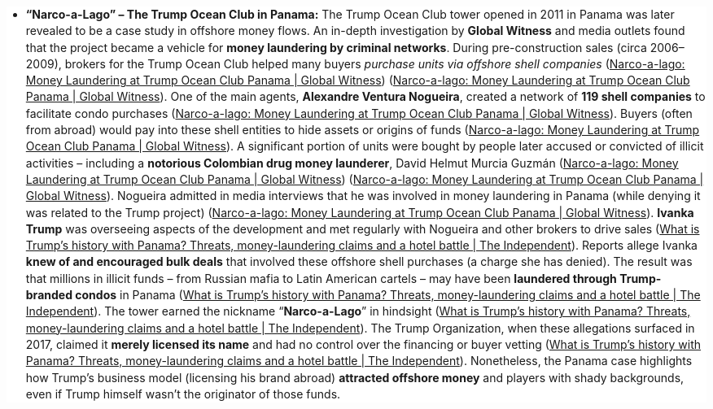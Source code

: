 - **“Narco-a-Lago” – The Trump Ocean Club in Panama:** The Trump Ocean Club tower opened in 2011 in Panama was later revealed to be a case study in offshore money flows. An in-depth investigation by **Global Witness** and media outlets found that the project became a vehicle for **money laundering by criminal networks**. During pre-construction sales (circa 2006–2009), brokers for the Trump Ocean Club helped many buyers *purchase units via offshore shell companies* ([Narco-a-lago: Money Laundering at Trump Ocean Club Panama | Global Witness](https://www.globalwitness.org/en/campaigns/corruption-and-money-laundering/narco-a-lago-panama/#:~:text=Ventura%20Nogueira%2C%20in%20his%20interview,up%20specifically%20for%20that%20purpose)) ([Narco-a-lago: Money Laundering at Trump Ocean Club Panama | Global Witness](https://www.globalwitness.org/en/campaigns/corruption-and-money-laundering/narco-a-lago-panama/#:~:text=In%20his%20interview%20with%20NBC,NBC%20News)). One of the main agents, **Alexandre Ventura Nogueira**, created a network of **119 shell companies** to facilitate condo purchases ([Narco-a-lago: Money Laundering at Trump Ocean Club Panama | Global Witness](https://www.globalwitness.org/en/campaigns/corruption-and-money-laundering/narco-a-lago-panama/#:~:text=During%20the%2012%20months%20before,%28SPVs)). Buyers (often from abroad) would pay into these shell entities to hide assets or origins of funds ([Narco-a-lago: Money Laundering at Trump Ocean Club Panama | Global Witness](https://www.globalwitness.org/en/campaigns/corruption-and-money-laundering/narco-a-lago-panama/#:~:text=Ventura%20Nogueira%2C%20in%20his%20interview,up%20specifically%20for%20that%20purpose)). A significant portion of units were bought by people later accused or convicted of illicit activities – including a **notorious Colombian drug money launderer**, David Helmut Murcia Guzmán ([Narco-a-lago: Money Laundering at Trump Ocean Club Panama | Global Witness](https://www.globalwitness.org/en/campaigns/corruption-and-money-laundering/narco-a-lago-panama/#:~:text=Ventura%20Nogueira%E2%80%99s%20association%20with%20David,business%20associates%20outside%20of%20Colombia)) ([Narco-a-lago: Money Laundering at Trump Ocean Club Panama | Global Witness](https://www.globalwitness.org/en/campaigns/corruption-and-money-laundering/narco-a-lago-panama/#:~:text=Aside%20from%20dealings%20on%20behalf,the%20proceeds%20of%20criminal%20activities)). Nogueira admitted in media interviews that he was involved in money laundering in Panama (while denying it was related to the Trump project) ([Narco-a-lago: Money Laundering at Trump Ocean Club Panama | Global Witness](https://www.globalwitness.org/en/campaigns/corruption-and-money-laundering/narco-a-lago-panama/#:~:text=Homes%20representatives%2C%20played%20important%20roles,its%20presence%20felt%20in%20Panama)). **Ivanka Trump** was overseeing aspects of the development and met regularly with Nogueira and other brokers to drive sales ([What is Trump’s history with Panama? Threats, money-laundering claims and a hotel battle | The Independent](https://www.the-independent.com/news/world/americas/us-politics/trump-panama-canal-hotel-lawsuit-history-b2669911.html#:~:text=Subsequent%20investigations%20from%20news%20outlets,Lago%20estate%20in%20Florida)). Reports allege Ivanka **knew of and encouraged bulk deals** that involved these offshore shell purchases (a charge she has denied). The result was that millions in illicit funds – from Russian mafia to Latin American cartels – may have been **laundered through Trump-branded condos** in Panama ([What is Trump’s history with Panama? Threats, money-laundering claims and a hotel battle | The Independent](https://www.the-independent.com/news/world/americas/us-politics/trump-panama-canal-hotel-lawsuit-history-b2669911.html#:~:text=Subsequent%20investigations%20from%20news%20outlets,Lago%20estate%20in%20Florida)). The tower earned the nickname “**Narco-a-Lago**” in hindsight ([What is Trump’s history with Panama? Threats, money-laundering claims and a hotel battle | The Independent](https://www.the-independent.com/news/world/americas/us-politics/trump-panama-canal-hotel-lawsuit-history-b2669911.html#:~:text=Subsequent%20investigations%20from%20news%20outlets,Lago%20estate%20in%20Florida)). The Trump Organization, when these allegations surfaced in 2017, claimed it **merely licensed its name** and had no control over the financing or buyer vetting ([What is Trump’s history with Panama? Threats, money-laundering claims and a hotel battle | The Independent](https://www.the-independent.com/news/world/americas/us-politics/trump-panama-canal-hotel-lawsuit-history-b2669911.html#:~:text=%E2%80%9CThe%20Trump%20Organization%20was%20not,%E2%80%9D)). Nonetheless, the Panama case highlights how Trump’s business model (licensing his brand abroad) **attracted offshore money** and players with shady backgrounds, even if Trump himself wasn’t the originator of those funds.
